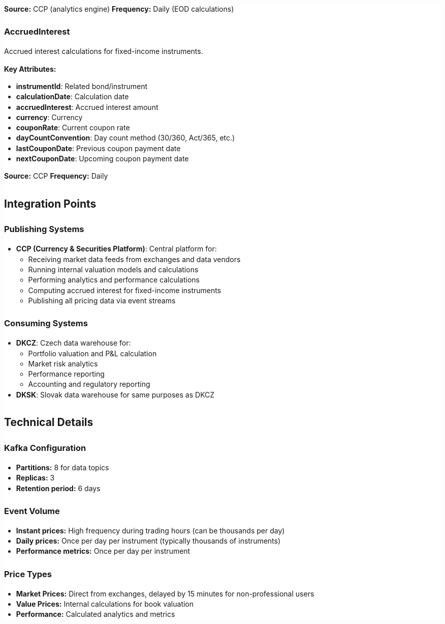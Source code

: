 **Source:** CCP (analytics engine)
**Frequency:** Daily (EOD calculations)

### AccruedInterest
Accrued interest calculations for fixed-income instruments.

**Key Attributes:**
- **instrumentId**: Related bond/instrument
- **calculationDate**: Calculation date
- **accruedInterest**: Accrued interest amount
- **currency**: Currency
- **couponRate**: Current coupon rate
- **dayCountConvention**: Day count method (30/360, Act/365, etc.)
- **lastCouponDate**: Previous coupon payment date
- **nextCouponDate**: Upcoming coupon payment date

**Source:** CCP
**Frequency:** Daily

## Integration Points

### Publishing Systems
- **CCP (Currency & Securities Platform)**: Central platform for:
  - Receiving market data feeds from exchanges and data vendors
  - Running internal valuation models and calculations
  - Performing analytics and performance calculations
  - Computing accrued interest for fixed-income instruments
  - Publishing all pricing data via event streams

### Consuming Systems
- **DKCZ**: Czech data warehouse for:
  - Portfolio valuation and P&L calculation
  - Market risk analytics
  - Performance reporting
  - Accounting and regulatory reporting
- **DKSK**: Slovak data warehouse for same purposes as DKCZ

## Technical Details

### Kafka Configuration
- **Partitions:** 8 for data topics
- **Replicas:** 3
- **Retention period:** 6 days

### Event Volume
- **Instant prices:** High frequency during trading hours (can be thousands per day)
- **Daily prices:** Once per day per instrument (typically thousands of instruments)
- **Performance metrics:** Once per day per instrument

### Price Types
- **Market Prices:** Direct from exchanges, delayed by 15 minutes for non-professional users
- **Value Prices:** Internal calculations for book valuation
- **Performance:** Calculated analytics and metrics
